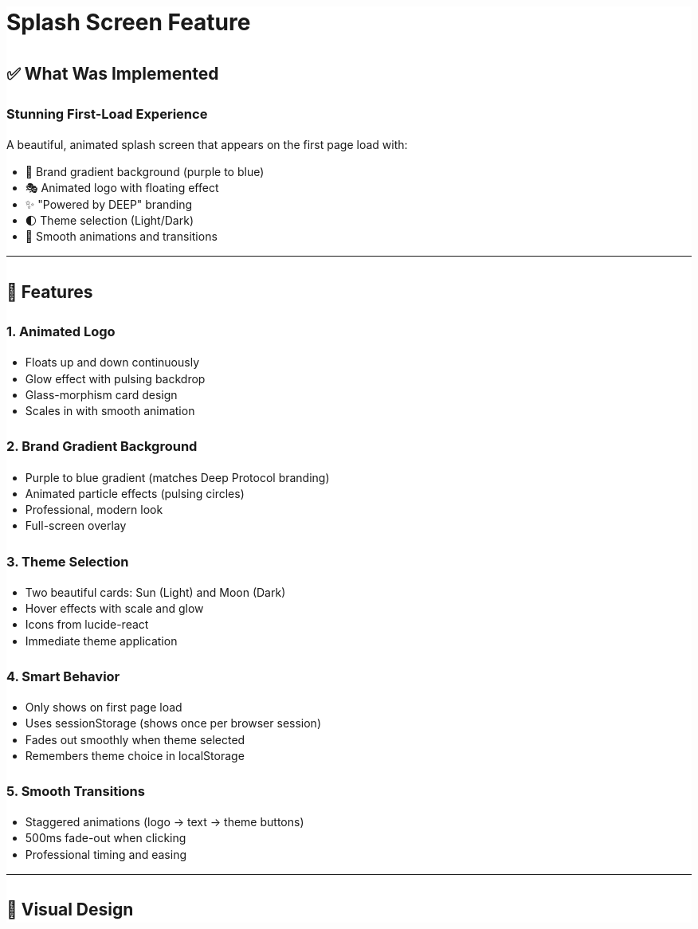 # Splash Screen Feature

## ✅ What Was Implemented

### Stunning First-Load Experience
A beautiful, animated splash screen that appears on the first page load with:
- 🎨 Brand gradient background (purple to blue)
- 🎭 Animated logo with floating effect
- ✨ "Powered by DEEP" branding
- 🌓 Theme selection (Light/Dark)
- 💫 Smooth animations and transitions

---

## 🎯 Features

### 1. **Animated Logo**
- Floats up and down continuously
- Glow effect with pulsing backdrop
- Glass-morphism card design
- Scales in with smooth animation

### 2. **Brand Gradient Background**
- Purple to blue gradient (matches Deep Protocol branding)
- Animated particle effects (pulsing circles)
- Professional, modern look
- Full-screen overlay

### 3. **Theme Selection**
- Two beautiful cards: Sun (Light) and Moon (Dark)
- Hover effects with scale and glow
- Icons from lucide-react
- Immediate theme application

### 4. **Smart Behavior**
- Only shows on first page load
- Uses sessionStorage (shows once per browser session)
- Fades out smoothly when theme selected
- Remembers theme choice in localStorage

### 5. **Smooth Transitions**
- Staggered animations (logo → text → theme buttons)
- 500ms fade-out when clicking
- Professional timing and easing

---

## 🎨 Visual Design
